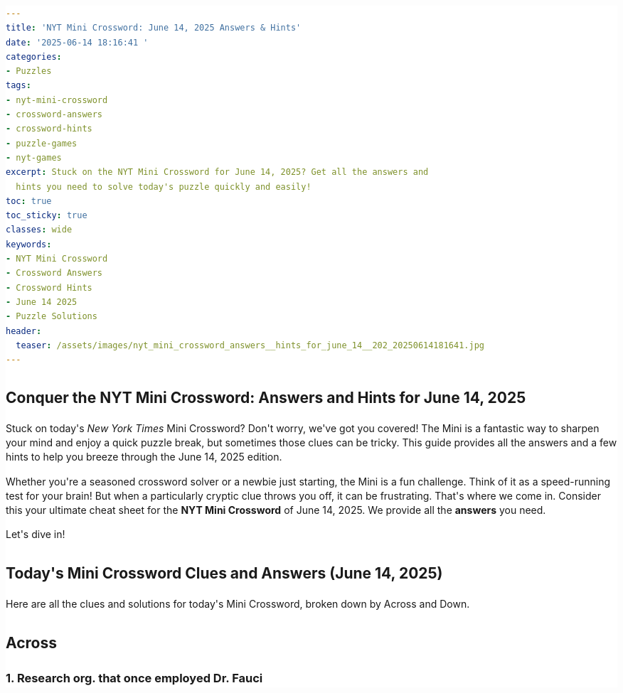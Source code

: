 ```yaml
---
title: 'NYT Mini Crossword: June 14, 2025 Answers & Hints'
date: '2025-06-14 18:16:41 '
categories:
- Puzzles
tags:
- nyt-mini-crossword
- crossword-answers
- crossword-hints
- puzzle-games
- nyt-games
excerpt: Stuck on the NYT Mini Crossword for June 14, 2025? Get all the answers and
  hints you need to solve today's puzzle quickly and easily!
toc: true
toc_sticky: true
classes: wide
keywords:
- NYT Mini Crossword
- Crossword Answers
- Crossword Hints
- June 14 2025
- Puzzle Solutions
header:
  teaser: /assets/images/nyt_mini_crossword_answers__hints_for_june_14__202_20250614181641.jpg
---
```


## Conquer the NYT Mini Crossword: Answers and Hints for June 14, 2025

Stuck on today's *New York Times* Mini Crossword? Don't worry, we've got you covered! The Mini is a fantastic way to sharpen your mind and enjoy a quick puzzle break, but sometimes those clues can be tricky. This guide provides all the answers and a few hints to help you breeze through the June 14, 2025 edition.

Whether you're a seasoned crossword solver or a newbie just starting, the Mini is a fun challenge. Think of it as a speed-running test for your brain! But when a particularly cryptic clue throws you off, it can be frustrating. That's where we come in. Consider this your ultimate cheat sheet for the **NYT Mini Crossword** of June 14, 2025. We provide all the **answers** you need. 

Let's dive in!

## Today's Mini Crossword Clues and Answers (June 14, 2025)

Here are all the clues and solutions for today's Mini Crossword, broken down by Across and Down.

## Across

### 1. Research org. that once employed Dr. Fauci
